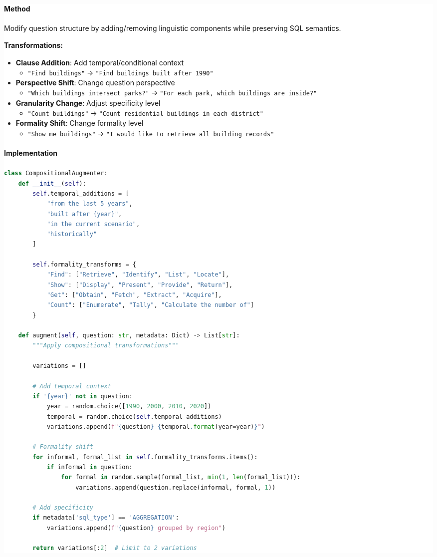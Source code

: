 #### Method
Modify question structure by adding/removing linguistic components while preserving SQL semantics.

**Transformations:**
- **Clause Addition**: Add temporal/conditional context
  - `"Find buildings"` → `"Find buildings built after 1990"`
- **Perspective Shift**: Change question perspective
  - `"Which buildings intersect parks?"` → `"For each park, which buildings are inside?"`
- **Granularity Change**: Adjust specificity level
  - `"Count buildings"` → `"Count residential buildings in each district"`
- **Formality Shift**: Change formality level
  - `"Show me buildings"` → `"I would like to retrieve all building records"`

#### Implementation
```python
class CompositionalAugmenter:
    def __init__(self):
        self.temporal_additions = [
            "from the last 5 years",
            "built after {year}",
            "in the current scenario",
            "historically"
        ]
        
        self.formality_transforms = {
            "Find": ["Retrieve", "Identify", "List", "Locate"],
            "Show": ["Display", "Present", "Provide", "Return"],
            "Get": ["Obtain", "Fetch", "Extract", "Acquire"],
            "Count": ["Enumerate", "Tally", "Calculate the number of"]
        }
    
    def augment(self, question: str, metadata: Dict) -> List[str]:
        """Apply compositional transformations"""
        
        variations = []
        
        # Add temporal context
        if '{year}' not in question:
            year = random.choice([1990, 2000, 2010, 2020])
            temporal = random.choice(self.temporal_additions)
            variations.append(f"{question} {temporal.format(year=year)}")
        
        # Formality shift
        for informal, formal_list in self.formality_transforms.items():
            if informal in question:
                for formal in random.sample(formal_list, min(1, len(formal_list))):
                    variations.append(question.replace(informal, formal, 1))
        
        # Add specificity
        if metadata['sql_type'] == 'AGGREGATION':
            variations.append(f"{question} grouped by region")
        
        return variations[:2]  # Limit to 2 variations
```
